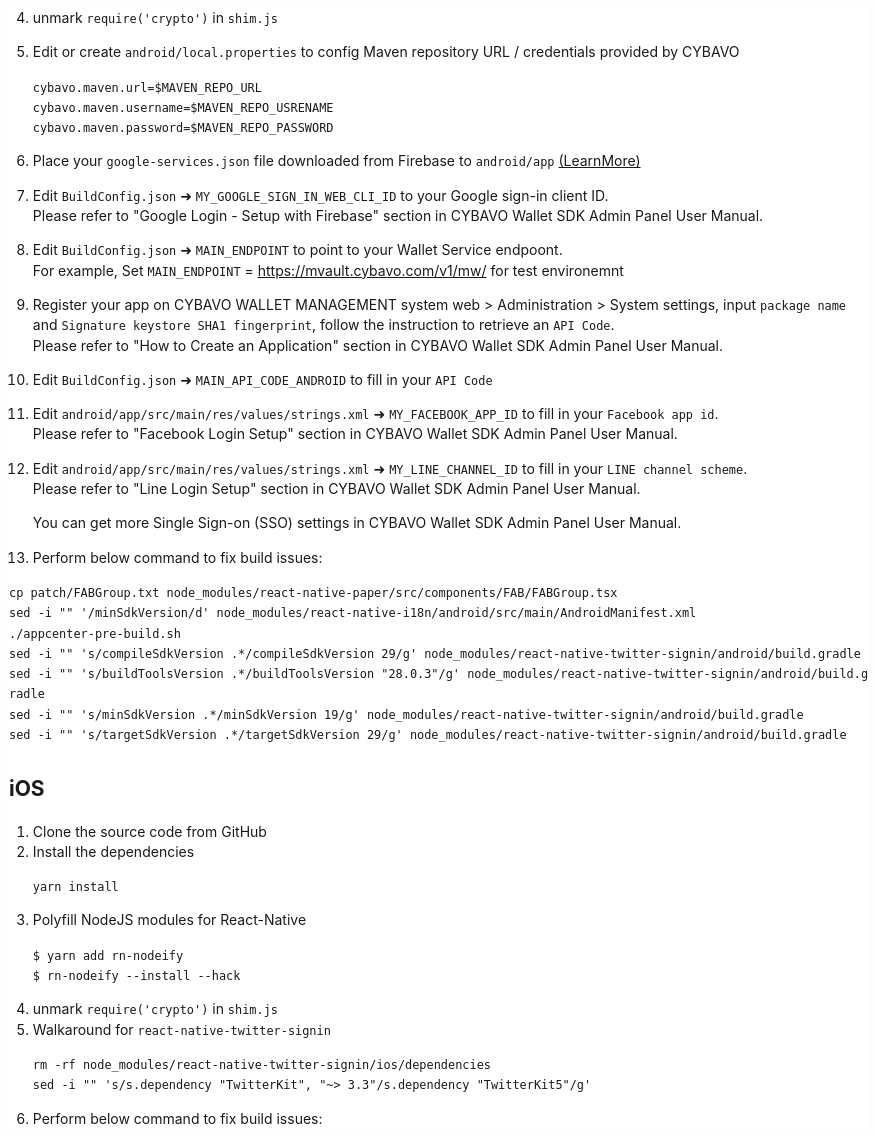    ```
   ```
4. unmark `require('crypto')` in `shim.js`
5. Edit or create `android/local.properties` to config Maven repository URL / credentials provided by CYBAVO
   ```
   cybavo.maven.url=$MAVEN_REPO_URL
   cybavo.maven.username=$MAVEN_REPO_USRENAME
   cybavo.maven.password=$MAVEN_REPO_PASSWORD
   ```
6. Place your `google-services.json` file downloaded from Firebase to `android/app` [(LearnMore)](https://github.com/react-native-community/react-native-google-signin/blob/master/docs/get-config-file.md)
7. Edit `BuildConfig.json` ➜ `MY_GOOGLE_SIGN_IN_WEB_CLI_ID` to your Google sign-in client ID.  
Please refer to "Google Login - Setup with Firebase" section in CYBAVO Wallet SDK Admin Panel User Manual.
8. Edit `BuildConfig.json` ➜ `MAIN_ENDPOINT` to point to your Wallet Service endpoont.  
For example, Set `MAIN_ENDPOINT` = https://mvault.cybavo.com/v1/mw/ for test environemnt
9. Register your app on CYBAVO WALLET MANAGEMENT system web > Administration > System settings, input `package name` and `Signature keystore SHA1 fingerprint`, follow the instruction to retrieve an `API Code`.  
Please refer to "How to Create an Application" section in CYBAVO Wallet SDK Admin Panel User Manual.
10. Edit `BuildConfig.json` ➜ `MAIN_API_CODE_ANDROID` to fill in your `API Code`
11. Edit `android/app/src/main/res/values/strings.xml` ➜ `MY_FACEBOOK_APP_ID` to fill in your `Facebook app id`.  
Please refer to "Facebook Login Setup" section in CYBAVO Wallet SDK Admin Panel User Manual.
12. Edit `android/app/src/main/res/values/strings.xml` ➜ `MY_LINE_CHANNEL_ID` to fill in your `LINE channel scheme`.  
Please refer to "Line Login Setup" section in CYBAVO Wallet SDK Admin Panel User Manual.  
    
    You can get more Single Sign-on (SSO) settings in CYBAVO Wallet SDK Admin Panel User Manual. 
13. Perform below command to fix build issues:
   ```
   cp patch/FABGroup.txt node_modules/react-native-paper/src/components/FAB/FABGroup.tsx
   sed -i "" '/minSdkVersion/d' node_modules/react-native-i18n/android/src/main/AndroidManifest.xml
   ./appcenter-pre-build.sh
   sed -i "" 's/compileSdkVersion .*/compileSdkVersion 29/g' node_modules/react-native-twitter-signin/android/build.gradle
   sed -i "" 's/buildToolsVersion .*/buildToolsVersion "28.0.3"/g' node_modules/react-native-twitter-signin/android/build.gradle
   sed -i "" 's/minSdkVersion .*/minSdkVersion 19/g' node_modules/react-native-twitter-signin/android/build.gradle
   sed -i "" 's/targetSdkVersion .*/targetSdkVersion 29/g' node_modules/react-native-twitter-signin/android/build.gradle
   ```
## iOS
1. Clone the source code from GitHub
2. Install the dependencies
   ```
   yarn install
   ```
3. Polyfill NodeJS modules for React-Native  
   ```
   $ yarn add rn-nodeify
   $ rn-nodeify --install --hack
   ```
4. unmark `require('crypto')` in `shim.js`
5. Walkaround for `react-native-twitter-signin`
   ```
   rm -rf node_modules/react-native-twitter-signin/ios/dependencies
   sed -i "" 's/s.dependency "TwitterKit", "~> 3.3"/s.dependency "TwitterKit5"/g' 
   ```
6. Perform below command to fix build issues:
   ```
   ```